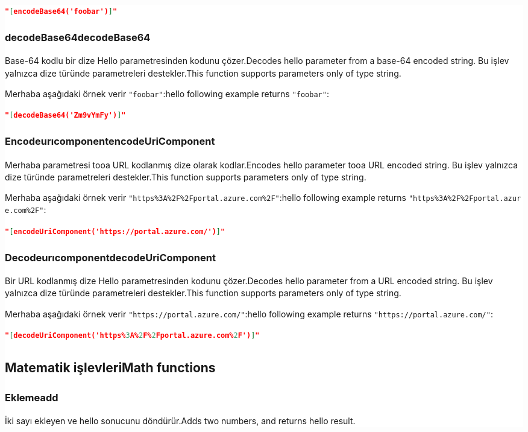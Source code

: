 ```json
"[encodeBase64('foobar')]"
```

### <a name="decodebase64"></a><span data-ttu-id="f83b1-305">decodeBase64</span><span class="sxs-lookup"><span data-stu-id="f83b1-305">decodeBase64</span></span>
<span data-ttu-id="f83b1-306">Base-64 kodlu bir dize Hello parametresinden kodunu çözer.</span><span class="sxs-lookup"><span data-stu-id="f83b1-306">Decodes hello parameter from a base-64 encoded string.</span></span> <span data-ttu-id="f83b1-307">Bu işlev yalnızca dize türünde parametreleri destekler.</span><span class="sxs-lookup"><span data-stu-id="f83b1-307">This function supports parameters only of type string.</span></span>

<span data-ttu-id="f83b1-308">Merhaba aşağıdaki örnek verir `"foobar"`:</span><span class="sxs-lookup"><span data-stu-id="f83b1-308">hello following example returns `"foobar"`:</span></span>

```json
"[decodeBase64('Zm9vYmFy')]"
```

### <a name="encodeuricomponent"></a><span data-ttu-id="f83b1-309">Encodeurıcomponent</span><span class="sxs-lookup"><span data-stu-id="f83b1-309">encodeUriComponent</span></span>
<span data-ttu-id="f83b1-310">Merhaba parametresi tooa URL kodlanmış dize olarak kodlar.</span><span class="sxs-lookup"><span data-stu-id="f83b1-310">Encodes hello parameter tooa URL encoded string.</span></span> <span data-ttu-id="f83b1-311">Bu işlev yalnızca dize türünde parametreleri destekler.</span><span class="sxs-lookup"><span data-stu-id="f83b1-311">This function supports parameters only of type string.</span></span>

<span data-ttu-id="f83b1-312">Merhaba aşağıdaki örnek verir `"https%3A%2F%2Fportal.azure.com%2F"`:</span><span class="sxs-lookup"><span data-stu-id="f83b1-312">hello following example returns `"https%3A%2F%2Fportal.azure.com%2F"`:</span></span>

```json
"[encodeUriComponent('https://portal.azure.com/')]"
```

### <a name="decodeuricomponent"></a><span data-ttu-id="f83b1-313">Decodeurıcomponent</span><span class="sxs-lookup"><span data-stu-id="f83b1-313">decodeUriComponent</span></span>
<span data-ttu-id="f83b1-314">Bir URL kodlanmış dize Hello parametresinden kodunu çözer.</span><span class="sxs-lookup"><span data-stu-id="f83b1-314">Decodes hello parameter from a URL encoded string.</span></span> <span data-ttu-id="f83b1-315">Bu işlev yalnızca dize türünde parametreleri destekler.</span><span class="sxs-lookup"><span data-stu-id="f83b1-315">This function supports parameters only of type string.</span></span>

<span data-ttu-id="f83b1-316">Merhaba aşağıdaki örnek verir `"https://portal.azure.com/"`:</span><span class="sxs-lookup"><span data-stu-id="f83b1-316">hello following example returns `"https://portal.azure.com/"`:</span></span>

```json
"[decodeUriComponent('https%3A%2F%2Fportal.azure.com%2F')]"
```

## <a name="math-functions"></a><span data-ttu-id="f83b1-317">Matematik işlevleri</span><span class="sxs-lookup"><span data-stu-id="f83b1-317">Math functions</span></span>
### <a name="add"></a><span data-ttu-id="f83b1-318">Ekleme</span><span class="sxs-lookup"><span data-stu-id="f83b1-318">add</span></span>
<span data-ttu-id="f83b1-319">İki sayı ekleyen ve hello sonucunu döndürür.</span><span class="sxs-lookup"><span data-stu-id="f83b1-319">Adds two numbers, and returns hello result.</span></span>
